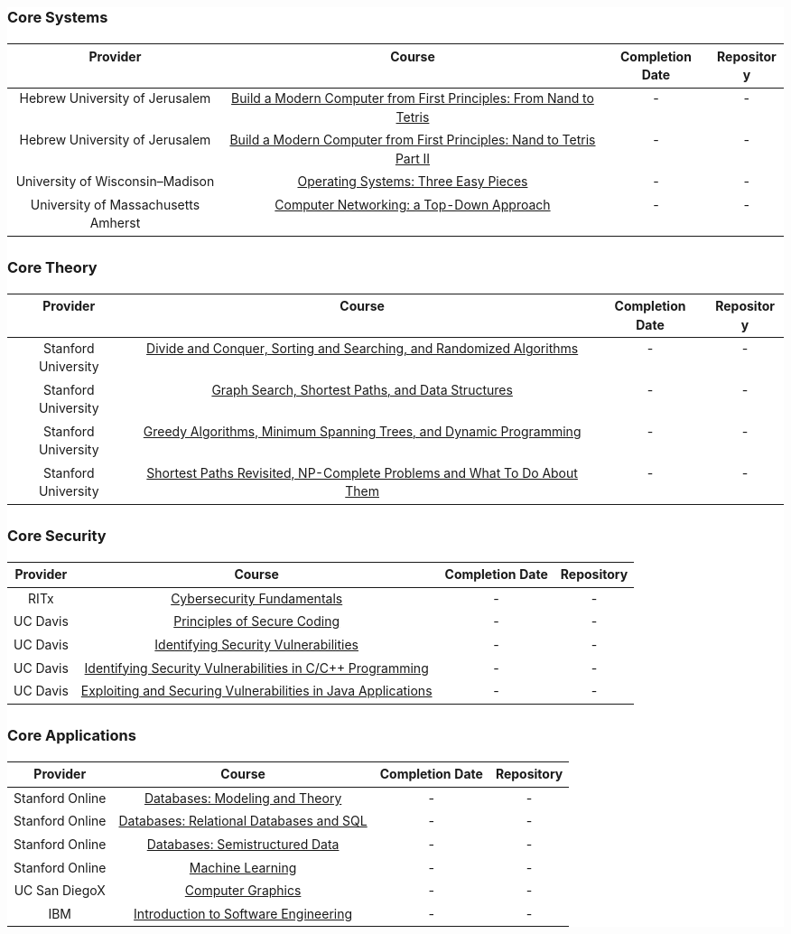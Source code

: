 ### Core Systems

| Provider | Course | Completion Date | Repository |
| :---: | :---: | :---: | :---: |
| Hebrew University of Jerusalem | [Build a Modern Computer from First Principles: From Nand to Tetris](https://www.coursera.org/learn/build-a-computer) | - | - |
| Hebrew University of Jerusalem | [Build a Modern Computer from First Principles: Nand to Tetris Part II](https://www.coursera.org/learn/nand2tetris2) | - | - |
| University of Wisconsin–Madison | [Operating Systems: Three Easy Pieces](http://pages.cs.wisc.edu/~remzi/Classes/537/Spring2018/) | - | - |
| University of Massachusetts Amherst | [Computer Networking: a Top-Down Approach](http://gaia.cs.umass.edu/kurose_ross/online_lectures.htm) | - | - |

### Core Theory

| Provider | Course | Completion Date | Repository |
| :---: | :---: | :---: | :---: |
| Stanford University | [Divide and Conquer, Sorting and Searching, and Randomized Algorithms](https://www.coursera.org/learn/algorithms-divide-conquer) | - | - |
| Stanford University | [Graph Search, Shortest Paths, and Data Structures](https://www.coursera.org/learn/algorithms-graphs-data-structures) | - | - |
| Stanford University | [Greedy Algorithms, Minimum Spanning Trees, and Dynamic Programming](https://www.coursera.org/learn/algorithms-greedy) | - | - |
| Stanford University | [Shortest Paths Revisited, NP-Complete Problems and What To Do About Them](https://www.coursera.org/learn/algorithms-npcomplete) | - | - |

### Core Security

| Provider | Course | Completion Date | Repository |
| :---: | :---: | :---: | :---: |
| RITx | [Cybersecurity Fundamentals](https://www.edx.org/course/cybersecurity-fundamentals) | - | - |
| UC Davis | [Principles of Secure Coding](https://www.coursera.org/learn/secure-coding-principles) | - | - |
| UC Davis | [Identifying Security Vulnerabilities](https://www.coursera.org/learn/identifying-security-vulnerabilities) | - | - |
| UC Davis | [Identifying Security Vulnerabilities in C/C++ Programming](https://www.coursera.org/learn/identifying-security-vulnerabilities-c-programming) | - | - |
| UC Davis | [Exploiting and Securing Vulnerabilities in Java Applications](https://www.coursera.org/learn/exploiting-securing-vulnerabilities-java-applications) | - | - |

### Core Applications

| Provider | Course | Completion Date | Repository |
| :---: | :---: | :---: | :---: |
| Stanford Online | [Databases: Modeling and Theory](https://www.edx.org/course/modeling-and-theory) | - | - |
| Stanford Online | [Databases: Relational Databases and SQL](https://www.edx.org/course/databases-5-sql) | - | - |
| Stanford Online | [Databases: Semistructured Data](https://www.edx.org/course/semistructured-data) | - | - |
| Stanford Online | [Machine Learning](https://www.coursera.org/specializations/machine-learning-introduction) | - | - |
| UC San DiegoX | [Computer Graphics](https://www.edx.org/course/computer-graphics-2) | - | - |
| IBM | [Introduction to Software Engineering](https://www.coursera.org/learn/introduction-to-software-engineering) | - | - |
